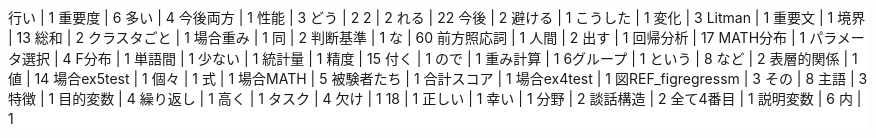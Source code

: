 行い | 1
重要度 | 6
多い | 4
今後両方 | 1
性能 | 3
どう | 2
2 | 2
れる | 22
今後 | 2
避ける | 1
こうした | 1
変化 | 3
Litman | 1
重要文 | 1
境界 | 13
総和 | 2
クラスタごと | 1
場合重み | 1
同 | 2
判断基準 | 1
な | 60
前方照応詞 | 1
人間 | 2
出す | 1
回帰分析 | 17
MATH分布 | 1
パラメータ選択 | 4
F分布 | 1
単語間 | 1
少ない | 1
統計量 | 1
精度 | 15
付く | 1
ので | 1
重み計算 | 1
6グループ | 1
という | 8
など | 2
表層的関係 | 1
値 | 14
場合ex5test | 1
個々 | 1
式 | 1
場合MATH | 5
被験者たち | 1
合計スコア | 1
場合ex4test | 1
図REF_figregressm | 3
その | 8
主語 | 3
特徴 | 1
目的変数 | 4
繰り返し | 1
高く | 1
タスク | 4
欠け | 1
18 | 1
正しい | 1
幸い | 1
分野 | 2
談話構造 | 2
全て4番目 | 1
説明変数 | 6
内 | 1
